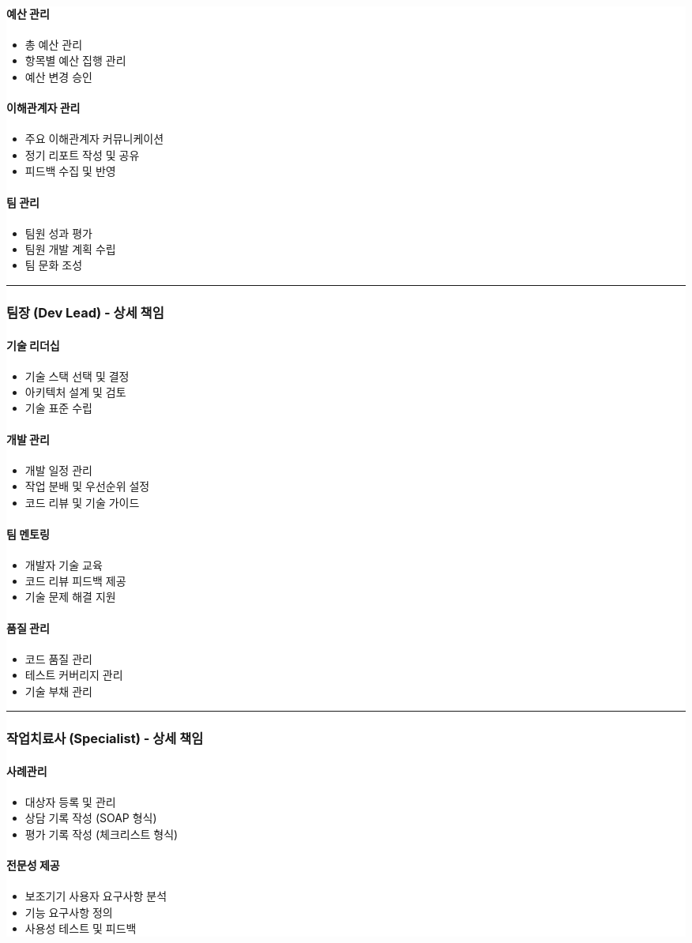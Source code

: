 #### 예산 관리
- 총 예산 관리
- 항목별 예산 집행 관리
- 예산 변경 승인

#### 이해관계자 관리
- 주요 이해관계자 커뮤니케이션
- 정기 리포트 작성 및 공유
- 피드백 수집 및 반영

#### 팀 관리
- 팀원 성과 평가
- 팀원 개발 계획 수립
- 팀 문화 조성

---

### 팀장 (Dev Lead) - 상세 책임

#### 기술 리더십
- 기술 스택 선택 및 결정
- 아키텍처 설계 및 검토
- 기술 표준 수립

#### 개발 관리
- 개발 일정 관리
- 작업 분배 및 우선순위 설정
- 코드 리뷰 및 기술 가이드

#### 팀 멘토링
- 개발자 기술 교육
- 코드 리뷰 피드백 제공
- 기술 문제 해결 지원

#### 품질 관리
- 코드 품질 관리
- 테스트 커버리지 관리
- 기술 부채 관리

---

### 작업치료사 (Specialist) - 상세 책임

#### 사례관리
- 대상자 등록 및 관리
- 상담 기록 작성 (SOAP 형식)
- 평가 기록 작성 (체크리스트 형식)

#### 전문성 제공
- 보조기기 사용자 요구사항 분석
- 기능 요구사항 정의
- 사용성 테스트 및 피드백

